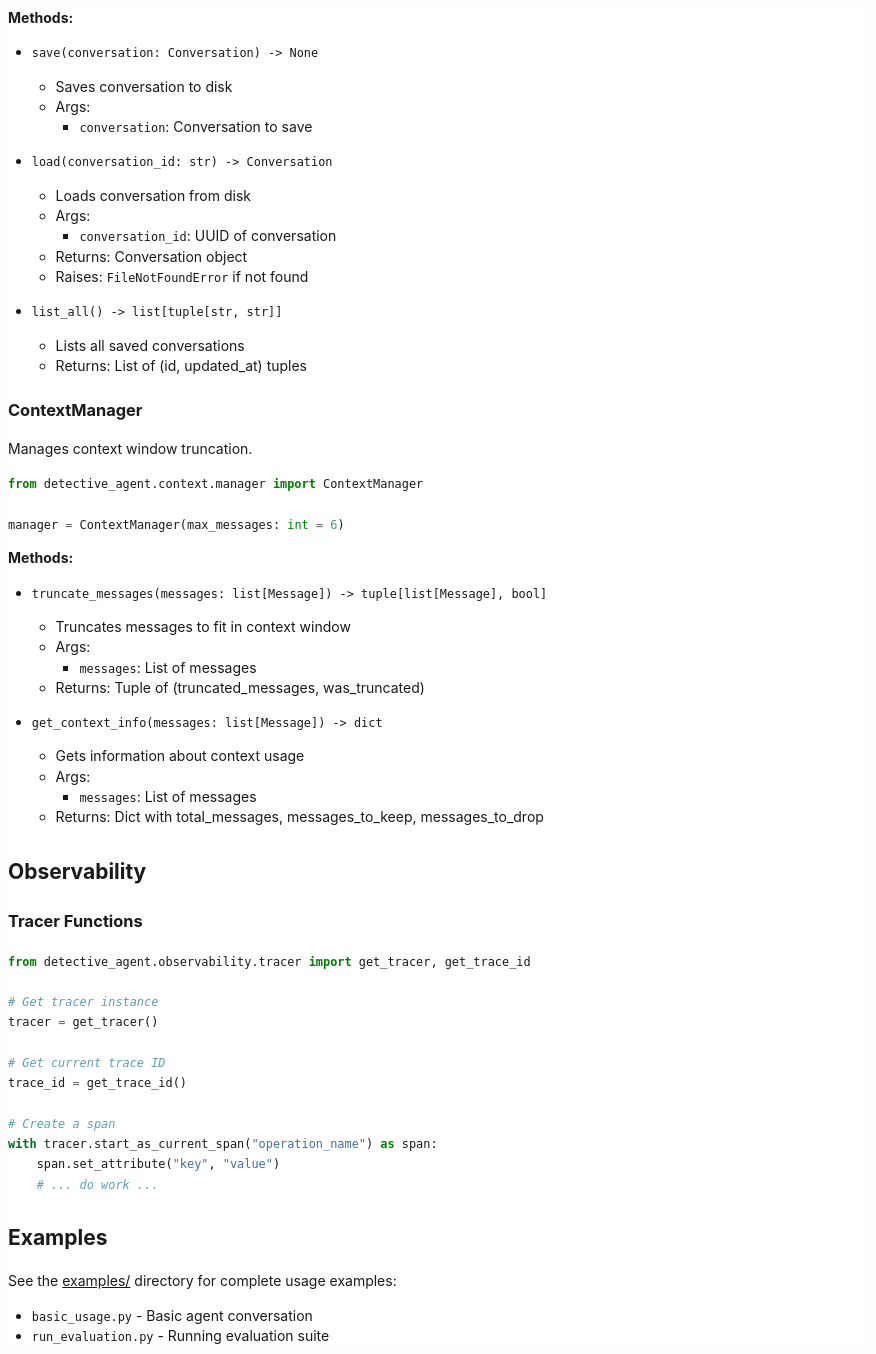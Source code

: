 **Methods:**

- `save(conversation: Conversation) -> None`
  - Saves conversation to disk
  - Args:
    - `conversation`: Conversation to save

- `load(conversation_id: str) -> Conversation`
  - Loads conversation from disk
  - Args:
    - `conversation_id`: UUID of conversation
  - Returns: Conversation object
  - Raises: `FileNotFoundError` if not found

- `list_all() -> list[tuple[str, str]]`
  - Lists all saved conversations
  - Returns: List of (id, updated_at) tuples

### ContextManager

Manages context window truncation.

```python
from detective_agent.context.manager import ContextManager

manager = ContextManager(max_messages: int = 6)
```

**Methods:**

- `truncate_messages(messages: list[Message]) -> tuple[list[Message], bool]`
  - Truncates messages to fit in context window
  - Args:
    - `messages`: List of messages
  - Returns: Tuple of (truncated_messages, was_truncated)

- `get_context_info(messages: list[Message]) -> dict`
  - Gets information about context usage
  - Args:
    - `messages`: List of messages
  - Returns: Dict with total_messages, messages_to_keep, messages_to_drop

## Observability

### Tracer Functions

```python
from detective_agent.observability.tracer import get_tracer, get_trace_id

# Get tracer instance
tracer = get_tracer()

# Get current trace ID
trace_id = get_trace_id()

# Create a span
with tracer.start_as_current_span("operation_name") as span:
    span.set_attribute("key", "value")
    # ... do work ...
```

## Examples

See the [examples/](../examples/) directory for complete usage examples:

- `basic_usage.py` - Basic agent conversation
- `run_evaluation.py` - Running evaluation suite
